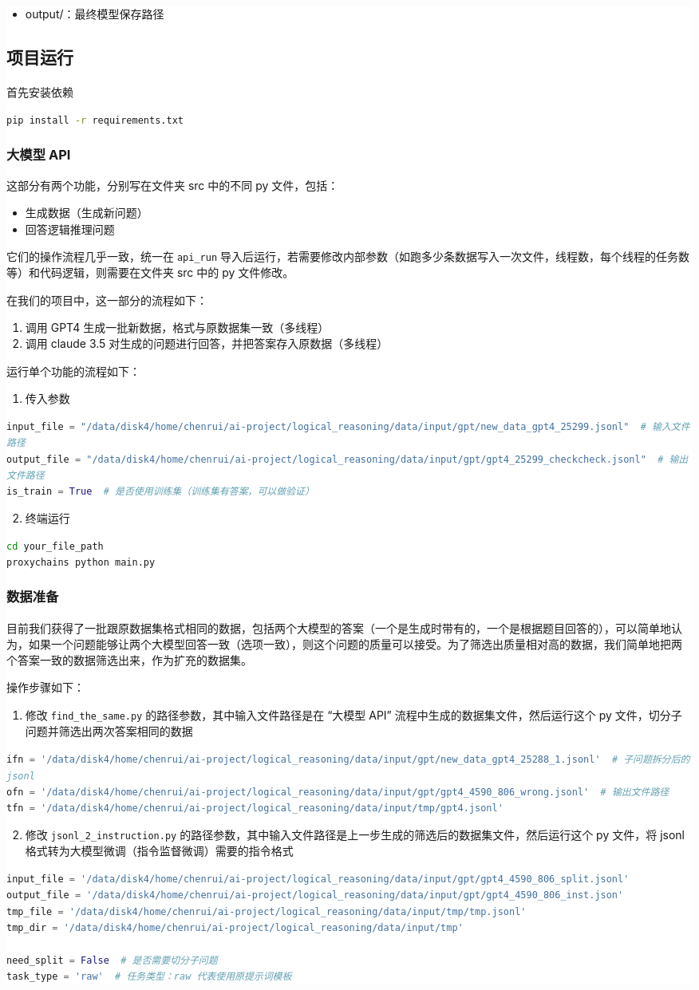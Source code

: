 - output/：最终模型保存路径


## 项目运行
首先安装依赖
```bash
pip install -r requirements.txt
```
### 大模型 API 
这部分有两个功能，分别写在文件夹 src 中的不同 py 文件，包括：
- 生成数据（生成新问题）
- 回答逻辑推理问题

它们的操作流程几乎一致，统一在 ```api_run``` 导入后运行，若需要修改内部参数（如跑多少条数据写入一次文件，线程数，每个线程的任务数等）和代码逻辑，则需要在文件夹 src 中的 py 文件修改。

在我们的项目中，这一部分的流程如下：
1. 调用 GPT4 生成一批新数据，格式与原数据集一致（多线程）
2. 调用 claude 3.5 对生成的问题进行回答，并把答案存入原数据（多线程）

运行单个功能的流程如下：

1. 传入参数
```python
input_file = "/data/disk4/home/chenrui/ai-project/logical_reasoning/data/input/gpt/new_data_gpt4_25299.jsonl"  # 输入文件路径
output_file = "/data/disk4/home/chenrui/ai-project/logical_reasoning/data/input/gpt/gpt4_25299_checkcheck.jsonl"  # 输出文件路径
is_train = True  # 是否使用训练集（训练集有答案，可以做验证）
```

2. 终端运行
```bash
cd your_file_path
proxychains python main.py
```

### 数据准备
目前我们获得了一批跟原数据集格式相同的数据，包括两个大模型的答案（一个是生成时带有的，一个是根据题目回答的），可以简单地认为，如果一个问题能够让两个大模型回答一致（选项一致），则这个问题的质量可以接受。为了筛选出质量相对高的数据，我们简单地把两个答案一致的数据筛选出来，作为扩充的数据集。

操作步骤如下：
1. 修改 ```find_the_same.py``` 的路径参数，其中输入文件路径是在 “大模型 API” 流程中生成的数据集文件，然后运行这个 py 文件，切分子问题并筛选出两次答案相同的数据
```python
ifn = '/data/disk4/home/chenrui/ai-project/logical_reasoning/data/input/gpt/new_data_gpt4_25288_1.jsonl'  # 子问题拆分后的 jsonl 
ofn = '/data/disk4/home/chenrui/ai-project/logical_reasoning/data/input/gpt/gpt4_4590_806_wrong.jsonl'  # 输出文件路径
tfn = '/data/disk4/home/chenrui/ai-project/logical_reasoning/data/input/tmp/gpt4.jsonl'
```
2. 修改 ```jsonl_2_instruction.py``` 的路径参数，其中输入文件路径是上一步生成的筛选后的数据集文件，然后运行这个 py 文件，将 jsonl 格式转为大模型微调（指令监督微调）需要的指令格式
```python
input_file = '/data/disk4/home/chenrui/ai-project/logical_reasoning/data/input/gpt/gpt4_4590_806_split.jsonl'
output_file = '/data/disk4/home/chenrui/ai-project/logical_reasoning/data/input/gpt/gpt4_4590_806_inst.json'
tmp_file = '/data/disk4/home/chenrui/ai-project/logical_reasoning/data/input/tmp/tmp.jsonl'
tmp_dir = '/data/disk4/home/chenrui/ai-project/logical_reasoning/data/input/tmp'

need_split = False  # 是否需要切分子问题
task_type = 'raw'  # 任务类型：raw 代表使用原提示词模板
```
